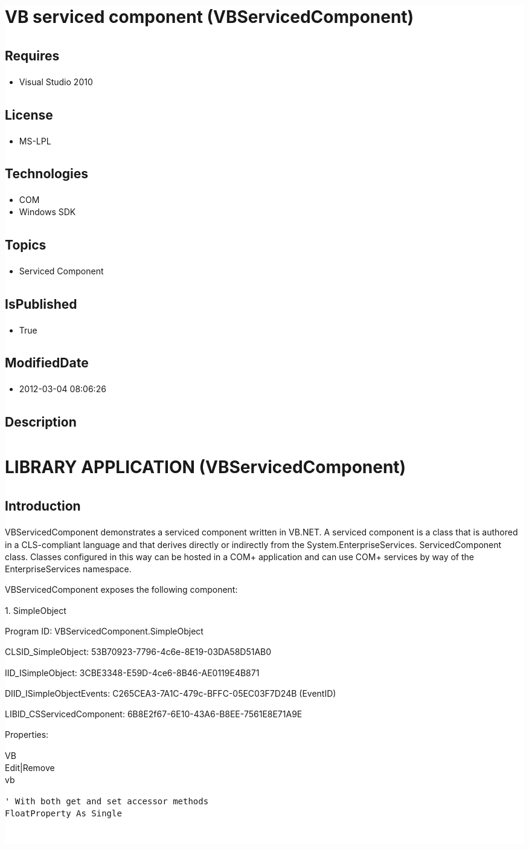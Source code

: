 # VB serviced component (VBServicedComponent)
## Requires
* Visual Studio 2010
## License
* MS-LPL
## Technologies
* COM
* Windows SDK
## Topics
* Serviced Component
## IsPublished
* True
## ModifiedDate
* 2012-03-04 08:06:26
## Description

<h1>LIBRARY APPLICATION (VBServicedComponent)</h1>
<h2>Introduction</h2>
<p class="MsoNormal">VBServicedComponent demonstrates a serviced component written in VB.NET. A serviced component is a class that is authored in a CLS-compliant language and that derives directly or indirectly from the System.EnterpriseServices.<span style="">
</span>ServicedComponent class. Classes configured in this way can be hosted in a COM&#43; application and can use COM&#43; services by way of the EnterpriseServices namespace.
</p>
<p class="MsoNormal">VBServicedComponent exposes the following component: </p>
<p class="MsoNormal">1. SimpleObject </p>
<p class="MsoNormal">Program ID: VBServicedComponent.SimpleObject </p>
<p class="MsoNormal">CLSID_SimpleObject: 53B70923-7796-4c6e-8E19-03DA58D51AB0 </p>
<p class="MsoNormal">IID_ISimpleObject: 3CBE3348-E59D-4ce6-8B46-AE0119E4B871 </p>
<p class="MsoNormal">DIID_ISimpleObjectEvents: C265CEA3-7A1C-479c-BFFC-05EC03F7D24B (EventID)
</p>
<p class="MsoNormal">LIBID_CSServicedComponent: 6B8E2f67-6E10-43A6-B8EE-7561E8E71A9E
</p>
<p class="MsoNormal">Properties: </p>
<div class="scriptcode">
<div class="pluginEditHolder" pluginCommand="mceScriptCode">
<div class="title"><span>VB</span></div>
<div class="pluginLinkHolder"><span class="pluginEditHolderLink">Edit</span>|<span class="pluginRemoveHolderLink">Remove</span>
</div>
<span class="hidden">vb</span>
<pre class="hidden">
' With both get and set accessor methods
FloatProperty As Single

